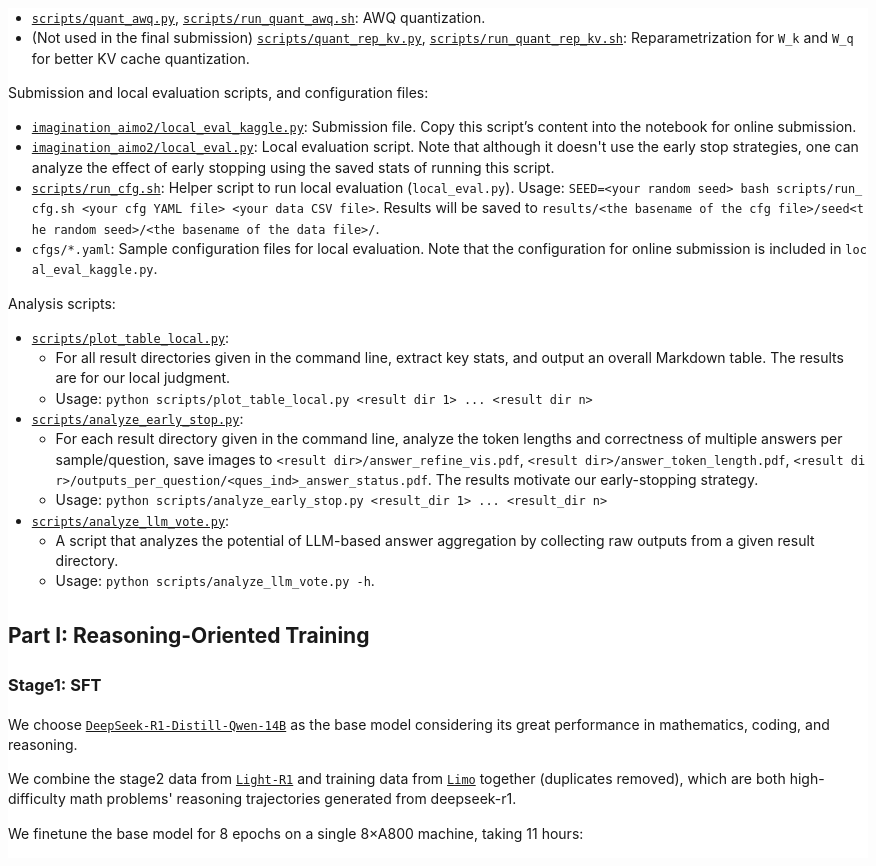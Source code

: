 * [`scripts/quant_awq.py`](scripts/quant_awq.py), [`scripts/run_quant_awq.sh`](scripts/run_quant_awq.sh): AWQ quantization.
* (Not used in the final submission) [`scripts/quant_rep_kv.py`](scripts/quant_rep_kv.py), [`scripts/run_quant_rep_kv.sh`](scripts/run_quant_rep_kv.sh): Reparametrization for `W_k` and `W_q` for better KV cache quantization.

Submission and local evaluation scripts, and configuration files:

* [`imagination_aimo2/local_eval_kaggle.py`](imagination_aimo2/local_eval_kaggle.py): Submission file. Copy this script’s content into the notebook for online submission.
* [`imagination_aimo2/local_eval.py`](imagination_aimo2/local_eval.py): Local evaluation script. Note that although it doesn't use the early stop strategies, one can analyze the effect of early stopping using the saved stats of running this script.
* [`scripts/run_cfg.sh`](scripts/run_cfg.sh): Helper script to run local evaluation (`local_eval.py`). Usage: `SEED=<your random seed> bash scripts/run_cfg.sh <your cfg YAML file> <your data CSV file>`. Results will be saved to `results/<the basename of the cfg file>/seed<the random seed>/<the basename of the data file>/`.
* `cfgs/*.yaml`: Sample configuration files for local evaluation. Note that the configuration for online submission is included in `local_eval_kaggle.py`.

Analysis scripts:

* [`scripts/plot_table_local.py`](scripts/plot_table_local.py):
  * For all result directories given in the command line, extract key stats, and output an overall Markdown table. The results are for our local judgment.
  * Usage: `python scripts/plot_table_local.py <result dir 1> ... <result dir n>`
* [`scripts/analyze_early_stop.py`](scripts/analyze_early_stop.py):
  * For each result directory given in the command line, analyze the token lengths and correctness of multiple answers per sample/question, save images to `<result dir>/answer_refine_vis.pdf`, `<result dir>/answer_token_length.pdf`, `<result dir>/outputs_per_question/<ques_ind>_answer_status.pdf`. The results motivate our early-stopping strategy.
  * Usage: `python scripts/analyze_early_stop.py <result_dir 1> ... <result_dir n>`
* [`scripts/analyze_llm_vote.py`](scripts/analyze_llm_vote.py):
  * A script that analyzes the potential of LLM-based answer aggregation by collecting raw outputs from a given result directory.
  * Usage: `python scripts/analyze_llm_vote.py -h`.

## Part I: Reasoning-Oriented Training

### Stage1: SFT

We choose [`DeepSeek-R1-Distill-Qwen-14B`](https://huggingface.co/deepseek-ai/DeepSeek-R1-Distill-Qwen-14B) as the base model considering its great performance in mathematics, coding, and reasoning.

We combine the stage2 data from [`Light-R1`](https://huggingface.co/datasets/qihoo360/Light-R1-SFTData) and training data from [`Limo`](https://huggingface.co/datasets/GAIR/LIMO) together (duplicates removed), which are both high-difficulty math problems' reasoning trajectories generated from deepseek-r1.

We finetune the base model for 8 epochs on a single 8×A800 machine, taking 11 hours:

<table>
  <tr>